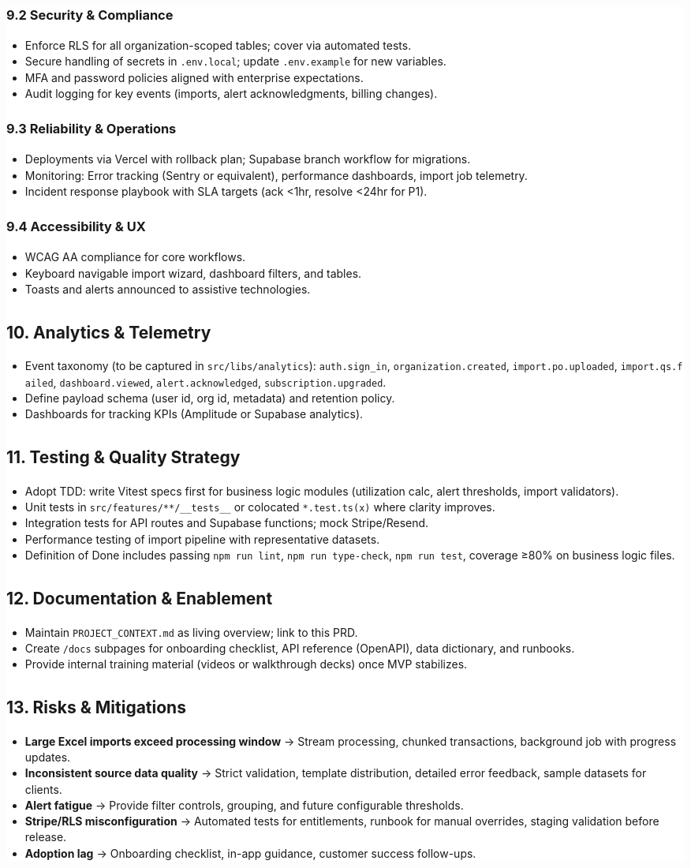 ### 9.2 Security & Compliance

- Enforce RLS for all organization-scoped tables; cover via automated tests.
- Secure handling of secrets in `.env.local`; update `.env.example` for new variables.
- MFA and password policies aligned with enterprise expectations.
- Audit logging for key events (imports, alert acknowledgments, billing changes).

### 9.3 Reliability & Operations

- Deployments via Vercel with rollback plan; Supabase branch workflow for migrations.
- Monitoring: Error tracking (Sentry or equivalent), performance dashboards, import job telemetry.
- Incident response playbook with SLA targets (ack <1hr, resolve <24hr for P1).

### 9.4 Accessibility & UX

- WCAG AA compliance for core workflows.
- Keyboard navigable import wizard, dashboard filters, and tables.
- Toasts and alerts announced to assistive technologies.

## 10. Analytics & Telemetry

- Event taxonomy (to be captured in `src/libs/analytics`): `auth.sign_in`, `organization.created`, `import.po.uploaded`, `import.qs.failed`, `dashboard.viewed`, `alert.acknowledged`, `subscription.upgraded`.
- Define payload schema (user id, org id, metadata) and retention policy.
- Dashboards for tracking KPIs (Amplitude or Supabase analytics).

## 11. Testing & Quality Strategy

- Adopt TDD: write Vitest specs first for business logic modules (utilization calc, alert thresholds, import validators).
- Unit tests in `src/features/**/__tests__` or colocated `*.test.ts(x)` where clarity improves.
- Integration tests for API routes and Supabase functions; mock Stripe/Resend.
- Performance testing of import pipeline with representative datasets.
- Definition of Done includes passing `npm run lint`, `npm run type-check`, `npm run test`, coverage ≥80% on business logic files.

## 12. Documentation & Enablement

- Maintain `PROJECT_CONTEXT.md` as living overview; link to this PRD.
- Create `/docs` subpages for onboarding checklist, API reference (OpenAPI), data dictionary, and runbooks.
- Provide internal training material (videos or walkthrough decks) once MVP stabilizes.

## 13. Risks & Mitigations

- **Large Excel imports exceed processing window** → Stream processing, chunked transactions, background job with progress updates.
- **Inconsistent source data quality** → Strict validation, template distribution, detailed error feedback, sample datasets for clients.
- **Alert fatigue** → Provide filter controls, grouping, and future configurable thresholds.
- **Stripe/RLS misconfiguration** → Automated tests for entitlements, runbook for manual overrides, staging validation before release.
- **Adoption lag** → Onboarding checklist, in-app guidance, customer success follow-ups.
